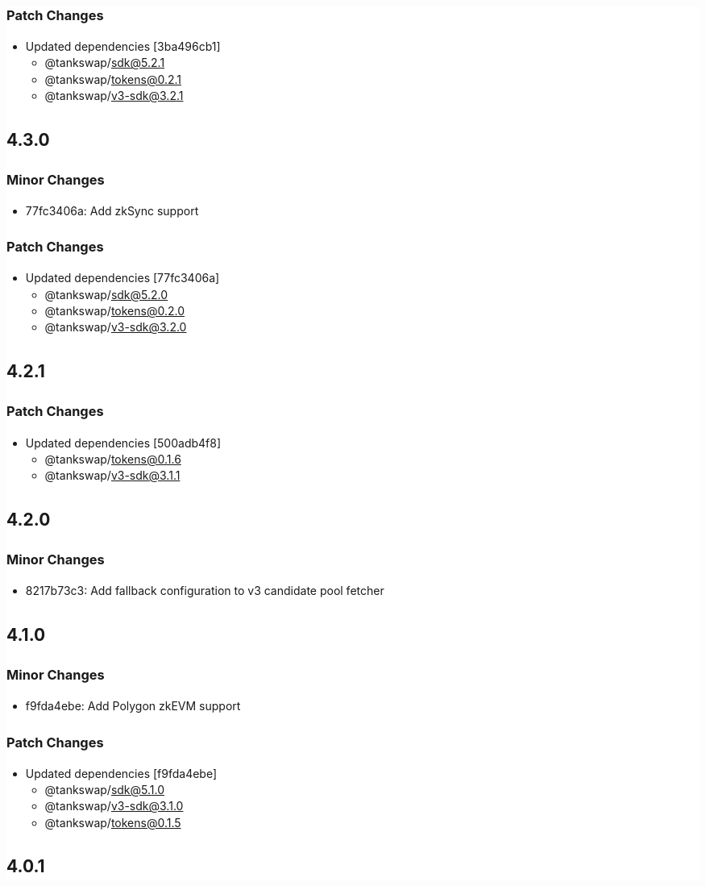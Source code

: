 ### Patch Changes

- Updated dependencies [3ba496cb1]
  - @tankswap/sdk@5.2.1
  - @tankswap/tokens@0.2.1
  - @tankswap/v3-sdk@3.2.1

## 4.3.0

### Minor Changes

- 77fc3406a: Add zkSync support

### Patch Changes

- Updated dependencies [77fc3406a]
  - @tankswap/sdk@5.2.0
  - @tankswap/tokens@0.2.0
  - @tankswap/v3-sdk@3.2.0

## 4.2.1

### Patch Changes

- Updated dependencies [500adb4f8]
  - @tankswap/tokens@0.1.6
  - @tankswap/v3-sdk@3.1.1

## 4.2.0

### Minor Changes

- 8217b73c3: Add fallback configuration to v3 candidate pool fetcher

## 4.1.0

### Minor Changes

- f9fda4ebe: Add Polygon zkEVM support

### Patch Changes

- Updated dependencies [f9fda4ebe]
  - @tankswap/sdk@5.1.0
  - @tankswap/v3-sdk@3.1.0
  - @tankswap/tokens@0.1.5

## 4.0.1
